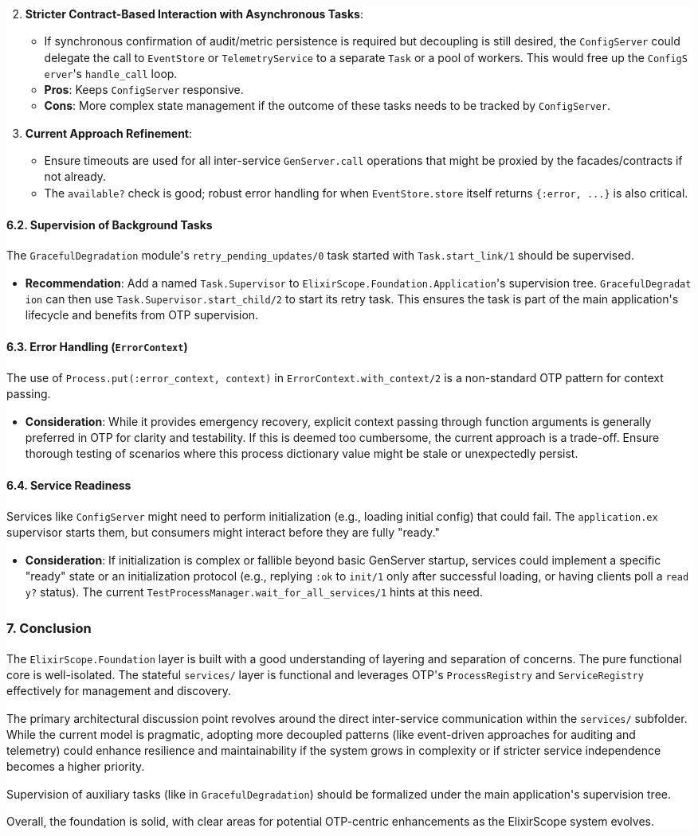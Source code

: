 2.  **Stricter Contract-Based Interaction with Asynchronous Tasks**:
    *   If synchronous confirmation of audit/metric persistence is required but decoupling is still desired, the `ConfigServer` could delegate the call to `EventStore` or `TelemetryService` to a separate `Task` or a pool of workers. This would free up the `ConfigServer`'s `handle_call` loop.
    *   **Pros**: Keeps `ConfigServer` responsive.
    *   **Cons**: More complex state management if the outcome of these tasks needs to be tracked by `ConfigServer`.

3.  **Current Approach Refinement**:
    *   Ensure timeouts are used for all inter-service `GenServer.call` operations that might be proxied by the facades/contracts if not already.
    *   The `available?` check is good; robust error handling for when `EventStore.store` itself returns `{:error, ...}` is also critical.

#### 6.2. Supervision of Background Tasks

The `GracefulDegradation` module's `retry_pending_updates/0` task started with `Task.start_link/1` should be supervised.
*   **Recommendation**: Add a named `Task.Supervisor` to `ElixirScope.Foundation.Application`'s supervision tree. `GracefulDegradation` can then use `Task.Supervisor.start_child/2` to start its retry task. This ensures the task is part of the main application's lifecycle and benefits from OTP supervision.

#### 6.3. Error Handling (`ErrorContext`)

The use of `Process.put(:error_context, context)` in `ErrorContext.with_context/2` is a non-standard OTP pattern for context passing.
*   **Consideration**: While it provides emergency recovery, explicit context passing through function arguments is generally preferred in OTP for clarity and testability. If this is deemed too cumbersome, the current approach is a trade-off. Ensure thorough testing of scenarios where this process dictionary value might be stale or unexpectedly persist.

#### 6.4. Service Readiness

Services like `ConfigServer` might need to perform initialization (e.g., loading initial config) that could fail. The `application.ex` supervisor starts them, but consumers might interact before they are fully "ready."
*   **Consideration**: If initialization is complex or fallible beyond basic GenServer startup, services could implement a specific "ready" state or an initialization protocol (e.g., replying `:ok` to `init/1` only after successful loading, or having clients poll a `ready?` status). The current `TestProcessManager.wait_for_all_services/1` hints at this need.

### 7. Conclusion

The `ElixirScope.Foundation` layer is built with a good understanding of layering and separation of concerns. The pure functional core is well-isolated. The stateful `services/` layer is functional and leverages OTP's `ProcessRegistry` and `ServiceRegistry` effectively for management and discovery.

The primary architectural discussion point revolves around the direct inter-service communication within the `services/` subfolder. While the current model is pragmatic, adopting more decoupled patterns (like event-driven approaches for auditing and telemetry) could enhance resilience and maintainability if the system grows in complexity or if stricter service independence becomes a higher priority.

Supervision of auxiliary tasks (like in `GracefulDegradation`) should be formalized under the main application's supervision tree.

Overall, the foundation is solid, with clear areas for potential OTP-centric enhancements as the ElixirScope system evolves.